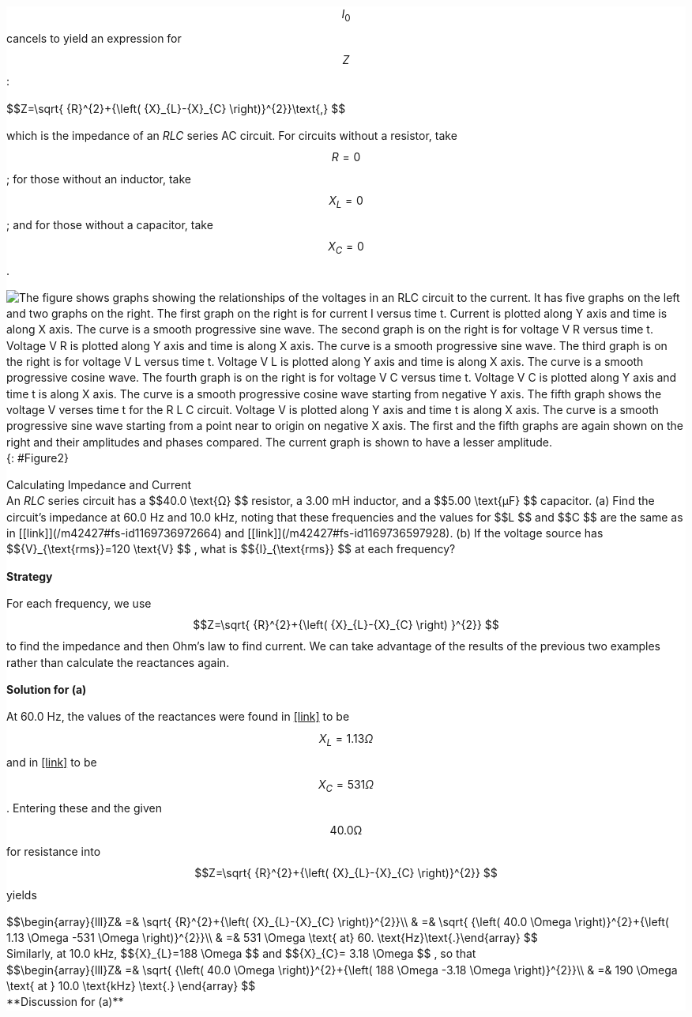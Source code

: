 $${I}_{0} $$ cancels to yield an expression for $$Z $$ \:

<div class="equation" >
 $$Z=\sqrt{ {R}^{2}+{\left( {X}_{L}-{X}_{C} \right)}^{2}}\text{,} $$
</div>

which is the impedance of an *RLC* series AC circuit. For circuits without a
resistor, take $$R=0 $$ ; for those without an inductor, take $${X}_{L}=0 $$ ;
and for those without a capacitor, take $${X}_{C}=0 $$.

![The figure shows graphs showing the relationships of the voltages in an RLC circuit to the current. It has five graphs on the left and two graphs on the right. The first graph on the right is for current I versus time t. Current is plotted along Y axis and time is along X axis. The curve is a smooth progressive sine wave. The second graph is on the right is for voltage V R versus time t. Voltage V R is plotted along Y axis and time is along X axis. The curve is a smooth progressive sine wave. The third graph is on the right is for voltage V L versus time t. Voltage V L is plotted along Y axis and time is along X axis. The curve is a smooth progressive cosine wave. The fourth graph is on the right is for voltage V C versus time t. Voltage V C is plotted along Y axis and time t is along X axis. The curve is a smooth progressive cosine wave starting from negative Y axis. The fifth graph shows the voltage V verses time t for the R L C circuit. Voltage V is plotted along Y axis and time t is along X axis. The curve is a smooth progressive sine wave starting from a point near to origin on negative X axis. The first and the fifth graphs are again shown on the right and their amplitudes and phases compared. The current graph is shown to have a lesser amplitude.](../resources/Figure_24_12_02a.jpg "This graph shows the relationships of the voltages in an RLC circuit to the current. The voltages across the circuit elements add to equal the voltage of the source, which is seen to be out of phase with the current.")
{: #Figure2}

<div class="example" markdown="1">
<div class="title">
Calculating Impedance and Current
</div>
An <em>RLC </em>series circuit has a  $$40.0 \text{Ω} $$
 resistor, a 3.00 mH inductor, and a  $$5.00 \text{μF} $$
 capacitor. (a) Find the circuit’s impedance at 60.0 Hz and 10.0 kHz, noting that these frequencies and the values for  $$L $$
 and  $$C $$
 are the same as in [[link]](/m42427#fs-id1169736972664) and [[link]](/m42427#fs-id1169736597928). (b) If the voltage source has  $${V}_{\text{rms}}=120 \text{V} $$ ,
 what is  $${I}_{\text{rms}} $$
 at each frequency?

**Strategy**

For each frequency, we use $$Z=\sqrt{ {R}^{2}+{\left( {X}_{L}-{X}_{C} \right)
}^{2}} $$ to find the impedance and then Ohm’s law to find current. We can take
advantage of the results of the previous two examples rather than calculate the
reactances again.

**Solution for (a)**

At 60.0 Hz, the values of the reactances were found
in [[link]](/ch23ReactanceInductiveAndCapactive#fs-id1169736972664) to be $${X}_
{L}= 1.13 \Omega $$ and
in [[link]](/ch23ReactanceInductiveAndCapactive#fs-id1169736597928) to be $${X}_
{C}=531 \Omega $$ . Entering these and the given $$40.0 \text{Ω} $$ for
resistance into $$Z=\sqrt{ {R}^{2}+{\left( {X}_{L}-{X}_{C} \right)}^{2}} $$
yields

<div class="equation" >
 $$\begin{array}{lll}Z& =& \sqrt{ {R}^{2}+{\left( {X}_{L}-{X}_{C} \right)}^{2}}\\ & =& \sqrt{ {\left(  40.0 \Omega  \right)}^{2}+{\left(  1.13 \Omega -531 \Omega  \right)}^{2}}\\ & =& 531 \Omega \text{ at} 60. \text{Hz}\text{.}\end{array} $$
</div>
Similarly, at 10.0 kHz,  $${X}_{L}=188 \Omega  $$
 and  $${X}_{C}= 3.18 \Omega  $$ ,
 so that

<div class="equation" >
 $$\begin{array}{lll}Z& =& \sqrt{ {\left(  40.0 \Omega  \right)}^{2}+{\left( 188 \Omega  -3.18 \Omega  \right)}^{2}}\\ & =& 190 \Omega \text{ at } 10.0 \text{kHz} \text{.} \end{array} $$
</div>
**Discussion for (a)**

